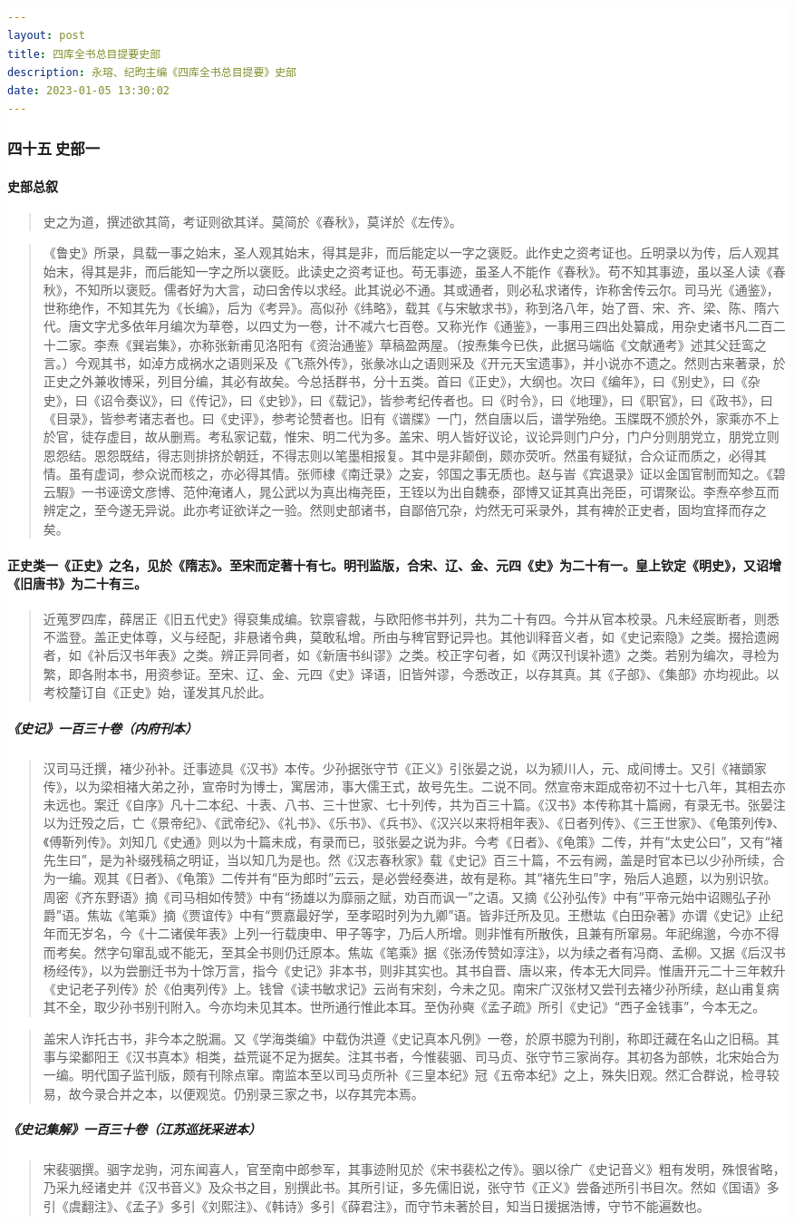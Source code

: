 ```yaml
---
layout: post
title: 四库全书总目提要史部
description: 永瑢、纪昀主编《四库全书总目提要》史部
date: 2023-01-05 13:30:02
--- 
```




### 四十五 史部一

> 	

#### 史部总叙

> 	史之为道，撰述欲其简，考证则欲其详。莫简於《春秋》，莫详於《左传》。

> 	《鲁史》所录，具载一事之始末，圣人观其始末，得其是非，而后能定以一字之褒贬。此作史之资考证也。丘明录以为传，后人观其始末，得其是非，而后能知一字之所以褒贬。此读史之资考证也。苟无事迹，虽圣人不能作《春秋》。苟不知其事迹，虽以圣人读《春秋》，不知所以褒贬。儒者好为大言，动曰舍传以求经。此其说必不通。其或通者，则必私求诸传，诈称舍传云尔。司马光《通鉴》，世称绝作，不知其先为《长编》，后为《考异》。高似孙《纬略》，载其《与宋敏求书》，称到洛八年，始了晋、宋、齐、梁、陈、隋六代。唐文字尤多依年月编次为草卷，以四丈为一卷，计不减六七百卷。又称光作《通鉴》，一事用三四出处纂成，用杂史诸书凡二百二十二家。李焘《巽岩集》，亦称张新甫见洛阳有《资治通鉴》草稿盈两屋。（按焘集今已佚，此据马端临《文献通考》述其父廷鸾之言。）今观其书，如淖方成祸水之语则采及《飞燕外传》，张彖冰山之语则采及《开元天宝遗事》，并小说亦不遗之。然则古来著录，於正史之外兼收博采，列目分编，其必有故矣。今总括群书，分十五类。首曰《正史》，大纲也。次曰《编年》，曰《别史》，曰《杂史》，曰《诏令奏议》，曰《传记》，曰《史钞》，曰《载记》，皆参考纪传者也。曰《时令》，曰《地理》，曰《职官》，曰《政书》，曰《目录》，皆参考诸志者也。曰《史评》，参考论赞者也。旧有《谱牒》一门，然自唐以后，谱学殆绝。玉牒既不颁於外，家乘亦不上於官，徒存虚目，故从删焉。考私家记载，惟宋、明二代为多。盖宋、明人皆好议论，议论异则门户分，门户分则朋党立，朋党立则恩怨结。恩怨既结，得志则排挤於朝廷，不得志则以笔墨相报复。其中是非颠倒，颇亦荧听。然虽有疑狱，合众证而质之，必得其情。虽有虚词，参众说而核之，亦必得其情。张师棣《南迁录》之妄，邻国之事无质也。赵与峕《宾退录》证以金国官制而知之。《碧云騢》一书诬谤文彦博、范仲淹诸人，晁公武以为真出梅尧臣，王铚以为出自魏泰，邵博又证其真出尧臣，可谓聚讼。李焘卒参互而辨定之，至今遂无异说。此亦考证欲详之一验。然则史部诸书，自鄙倍冗杂，灼然无可采录外，其有裨於正史者，固均宜择而存之矣。

#### 正史类一《正史》之名，见於《隋志》。至宋而定著十有七。明刊监版，合宋、辽、金、元四《史》为二十有一。皇上钦定《明史》，又诏增《旧唐书》为二十有三。

> 	近蒐罗四库，薛居正《旧五代史》得裒集成编。钦禀睿裁，与欧阳修书并列，共为二十有四。今并从官本校录。凡未经宸断者，则悉不滥登。盖正史体尊，义与经配，非悬诸令典，莫敢私增。所由与稗官野记异也。其他训释音义者，如《史记索隐》之类。掇拾遗阙者，如《补后汉书年表》之类。辨正异同者，如《新唐书纠谬》之类。校正字句者，如《两汉刊误补遗》之类。若别为编次，寻检为繁，即各附本书，用资参证。至宋、辽、金、元四《史》译语，旧皆舛谬，今悉改正，以存其真。其《子部》、《集部》亦均视此。以考校釐订自《正史》始，谨发其凡於此。

##### 《史记》一百三十卷（内府刊本）

> 	汉司马迁撰，褚少孙补。迁事迹具《汉书》本传。少孙据张守节《正义》引张晏之说，以为颍川人，元、成间博士。又引《褚顗家传》，以为梁相褚大弟之孙，宣帝时为博士，寓居沛，事大儒王式，故号先生。二说不同。然宣帝末距成帝初不过十七八年，其相去亦未远也。案迁《自序》凡十二本纪、十表、八书、三十世家、七十列传，共为百三十篇。《汉书》本传称其十篇阙，有录无书。张晏注以为迁殁之后，亡《景帝纪》、《武帝纪》、《礼书》、《乐书》、《兵书》、《汉兴以来将相年表》、《日者列传》、《三王世家》、《龟策列传》、《傅靳列传》。刘知几《史通》则以为十篇未成，有录而已，驳张晏之说为非。今考《日者》、《龟策》二传，并有“太史公曰”，又有“褚先生曰”，是为补缀残稿之明证，当以知几为是也。然《汉志春秋家》载《史记》百三十篇，不云有阙，盖是时官本已以少孙所续，合为一编。观其《日者》、《龟策》二传并有“臣为郎时”云云，是必尝经奏进，故有是称。其“褚先生曰”字，殆后人追题，以为别识欤。周密《齐东野语》摘《司马相如传赞》中有“扬雄以为靡丽之赋，劝百而讽一”之语。又摘《公孙弘传》中有“平帝元始中诏赐弘子孙爵”语。焦竑《笔乘》摘《贾谊传》中有“贾嘉最好学，至孝昭时列为九卿”语。皆非迁所及见。王懋竑《白田杂著》亦谓《史记》止纪年而无岁名，今《十二诸侯年表》上列一行载庚申、甲子等字，乃后人所增。则非惟有所散佚，且兼有所窜易。年祀绵邈，今亦不得而考矣。然字句窜乱或不能无，至其全书则仍迁原本。焦竑《笔乘》据《张汤传赞如淳注》，以为续之者有冯商、孟柳。又据《后汉书杨经传》，以为尝删迁书为十馀万言，指今《史记》非本书，则非其实也。其书自晋、唐以来，传本无大同异。惟唐开元二十三年敕升《史记老子列传》於《伯夷列传》上。钱曾《读书敏求记》云尚有宋刻，今未之见。南宋广汉张材又尝刊去褚少孙所续，赵山甫复病其不全，取少孙书别刊附入。今亦均未见其本。世所通行惟此本耳。至伪孙奭《孟子疏》所引《史记》“西子金钱事”，今本无之。

> 	盖宋人诈托古书，非今本之脱漏。又《学海类编》中载伪洪遵《史记真本凡例》一卷，於原书臆为刊削，称即迁藏在名山之旧稿。其事与梁鄱阳王《汉书真本》相类，益荒诞不足为据矣。注其书者，今惟裴骃、司马贞、张守节三家尚存。其初各为部帙，北宋始合为一编。明代国子监刊版，颇有刊除点窜。南监本至以司马贞所补《三皇本纪》冠《五帝本纪》之上，殊失旧观。然汇合群说，检寻较易，故今录合并之本，以便观览。仍别录三家之书，以存其完本焉。

##### 《史记集解》一百三十卷（江苏巡抚采进本）

> 	宋裴骃撰。骃字龙驹，河东闻喜人，官至南中郎参军，其事迹附见於《宋书裴松之传》。骃以徐广《史记音义》粗有发明，殊恨省略，乃采九经诸史并《汉书音义》及众书之目，别撰此书。其所引证，多先儒旧说，张守节《正义》尝备述所引书目次。然如《国语》多引《虞翻注》、《孟子》多引《刘熙注》、《韩诗》多引《薛君注》，而守节未著於目，知当日援据浩博，守节不能遍数也。
